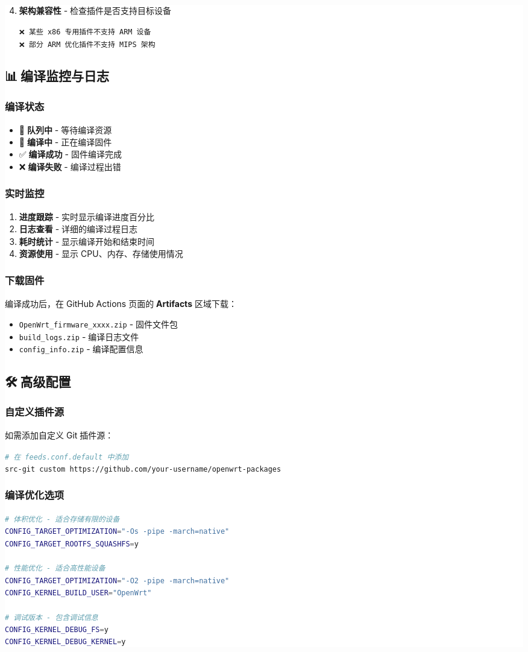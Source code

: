 4. **架构兼容性** - 检查插件是否支持目标设备
   ```
   ❌ 某些 x86 专用插件不支持 ARM 设备
   ❌ 部分 ARM 优化插件不支持 MIPS 架构
   ```

## 📊 编译监控与日志

### 编译状态

- 🔄 **队列中** - 等待编译资源
- 🚀 **编译中** - 正在编译固件
- ✅ **编译成功** - 固件编译完成
- ❌ **编译失败** - 编译过程出错

### 实时监控

1. **进度跟踪** - 实时显示编译进度百分比
2. **日志查看** - 详细的编译过程日志
3. **耗时统计** - 显示编译开始和结束时间
4. **资源使用** - 显示 CPU、内存、存储使用情况

### 下载固件

编译成功后，在 GitHub Actions 页面的 **Artifacts** 区域下载：

- `OpenWrt_firmware_xxxx.zip` - 固件文件包
- `build_logs.zip` - 编译日志文件
- `config_info.zip` - 编译配置信息

## 🛠️ 高级配置

### 自定义插件源

如需添加自定义 Git 插件源：

```bash
# 在 feeds.conf.default 中添加
src-git custom https://github.com/your-username/openwrt-packages
```

### 编译优化选项

```bash
# 体积优化 - 适合存储有限的设备
CONFIG_TARGET_OPTIMIZATION="-Os -pipe -march=native"
CONFIG_TARGET_ROOTFS_SQUASHFS=y

# 性能优化 - 适合高性能设备  
CONFIG_TARGET_OPTIMIZATION="-O2 -pipe -march=native"
CONFIG_KERNEL_BUILD_USER="OpenWrt"

# 调试版本 - 包含调试信息
CONFIG_KERNEL_DEBUG_FS=y
CONFIG_KERNEL_DEBUG_KERNEL=y
```
